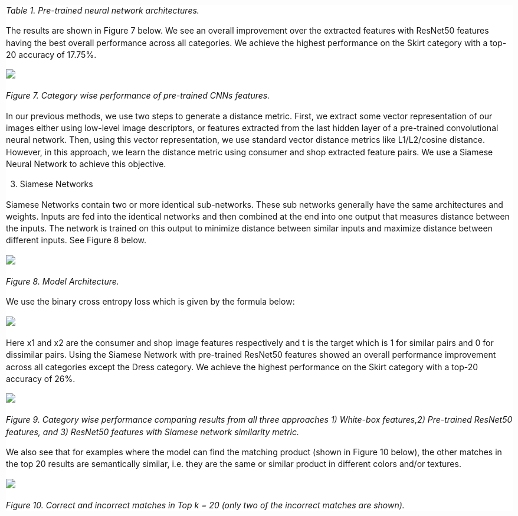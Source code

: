 *Table 1. Pre-trained neural network architectures.*

The results are shown in Figure 7 below. We see an overall improvement over the extracted features with ResNet50 features having the best overall performance across all categories. We achieve the highest performance on the Skirt category with a top-20 accuracy of 17.75%.

![](https://msdnshared.blob.core.windows.net/media/2018/07/071018_1349_HowtouseSia8.png)


*Figure 7. Category wise performance of pre-trained CNNs features.*

In our previous methods, we use two steps to generate a distance metric. First, we extract some vector representation of our images either using low-level image descriptors, or features extracted from the last hidden layer of a pre-trained convolutional neural network. Then, using this vector representation, we use standard vector distance metrics like L1/L2/cosine distance. However, in this approach, we learn the distance metric using consumer and shop extracted feature pairs. We use a Siamese Neural Network to achieve this objective.

3. Siamese Networks

Siamese Networks contain two or more identical sub-networks. These sub networks generally have the same architectures and weights. Inputs are fed into the identical networks and then combined at the end into one output that measures distance between the inputs. The network is trained on this output to minimize distance between similar inputs and maximize distance between different inputs. See Figure 8 below.

![](https://msdnshared.blob.core.windows.net/media/2018/07/071018_1349_HowtouseSia9.png)


*Figure 8. Model Architecture.*

We use the binary cross entropy loss which is given by the formula below:

![](https://msdnshared.blob.core.windows.net/media/2018/07/071018_1349_HowtouseSia10.png)


Here x1 and x2 are the consumer and shop image features respectively and t is the target which is 1 for similar pairs and 0 for dissimilar pairs. Using the Siamese Network with pre-trained ResNet50 features showed an overall performance improvement across all categories except the Dress category. We achieve the highest performance on the Skirt category with a top-20 accuracy of 26%.

![](https://msdnshared.blob.core.windows.net/media/2018/07/071018_1349_HowtouseSia11.png)


*Figure 9. Category wise performance comparing results from all three approaches 1) White-box features,2) Pre-trained ResNet50 features, and 3) ResNet50 features with Siamese network similarity metric.*

We also see that for examples where the model can find the matching product (shown in Figure 10 below), the other matches in the top 20 results are semantically similar, i.e. they are the same or similar product in different colors and/or textures.

![](https://msdnshared.blob.core.windows.net/media/2018/07/071018_1349_HowtouseSia12.png)


*Figure 10. Correct and incorrect matches in Top k = 20 (only two of the incorrect matches are shown).*
